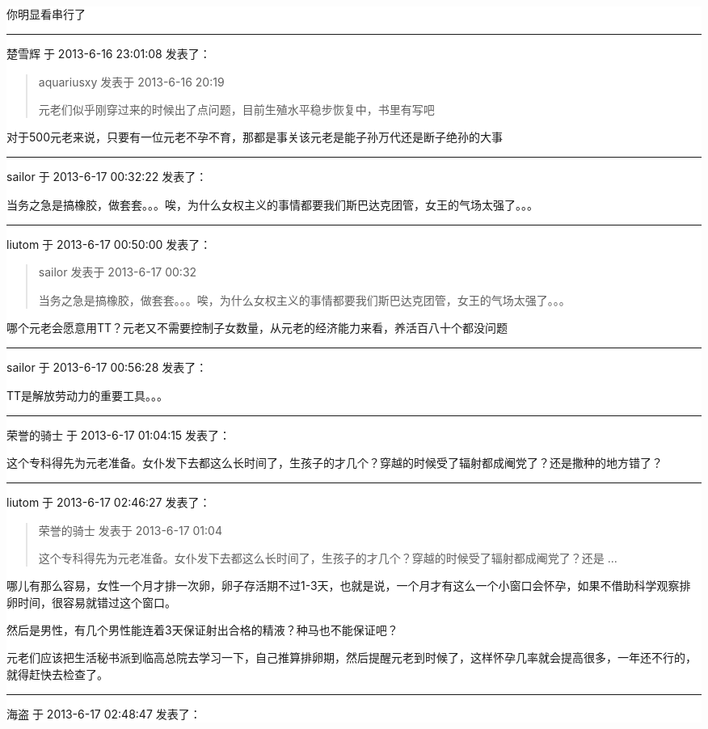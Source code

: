 

你明显看串行了

---------

楚雪辉 于 2013-6-16 23:01:08 发表了：

> aquariusxy 发表于 2013-6-16 20:19
> 
> 元老们似乎刚穿过来的时候出了点问题，目前生殖水平稳步恢复中，书里有写吧



对于500元老来说，只要有一位元老不孕不育，那都是事关该元老是能子孙万代还是断子绝孙的大事

---------

sailor 于 2013-6-17 00:32:22 发表了：

当务之急是搞橡胶，做套套。。。唉，为什么女权主义的事情都要我们斯巴达克团管，女王的气场太强了。。。

---------

liutom 于 2013-6-17 00:50:00 发表了：

> sailor 发表于 2013-6-17 00:32
> 
> 当务之急是搞橡胶，做套套。。。唉，为什么女权主义的事情都要我们斯巴达克团管，女王的气场太强了。。。



哪个元老会愿意用TT？元老又不需要控制子女数量，从元老的经济能力来看，养活百八十个都没问题

---------

sailor 于 2013-6-17 00:56:28 发表了：

TT是解放劳动力的重要工具。。。

---------

荣誉的骑士 于 2013-6-17 01:04:15 发表了：

这个专科得先为元老准备。女仆发下去都这么长时间了，生孩子的才几个？穿越的时候受了辐射都成阉党了？还是撒种的地方错了？

---------

liutom 于 2013-6-17 02:46:27 发表了：

> 荣誉的骑士 发表于 2013-6-17 01:04
> 
> 这个专科得先为元老准备。女仆发下去都这么长时间了，生孩子的才几个？穿越的时候受了辐射都成阉党了？还是 ...



哪儿有那么容易，女性一个月才排一次卵，卵子存活期不过1-3天，也就是说，一个月才有这么一个小窗口会怀孕，如果不借助科学观察排卵时间，很容易就错过这个窗口。

然后是男性，有几个男性能连着3天保证射出合格的精液？种马也不能保证吧？

元老们应该把生活秘书派到临高总院去学习一下，自己推算排卵期，然后提醒元老到时候了，这样怀孕几率就会提高很多，一年还不行的，就得赶快去检查了。

---------

海盗 于 2013-6-17 02:48:47 发表了：
